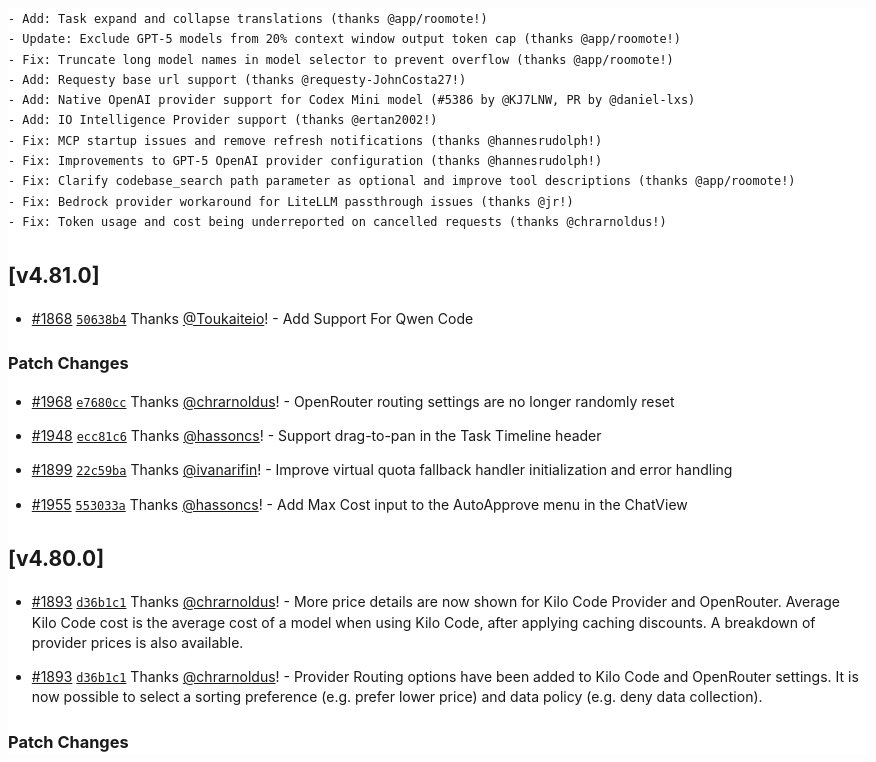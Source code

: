     - Add: Task expand and collapse translations (thanks @app/roomote!)
    - Update: Exclude GPT-5 models from 20% context window output token cap (thanks @app/roomote!)
    - Fix: Truncate long model names in model selector to prevent overflow (thanks @app/roomote!)
    - Add: Requesty base url support (thanks @requesty-JohnCosta27!)
    - Add: Native OpenAI provider support for Codex Mini model (#5386 by @KJ7LNW, PR by @daniel-lxs)
    - Add: IO Intelligence Provider support (thanks @ertan2002!)
    - Fix: MCP startup issues and remove refresh notifications (thanks @hannesrudolph!)
    - Fix: Improvements to GPT-5 OpenAI provider configuration (thanks @hannesrudolph!)
    - Fix: Clarify codebase_search path parameter as optional and improve tool descriptions (thanks @app/roomote!)
    - Fix: Bedrock provider workaround for LiteLLM passthrough issues (thanks @jr!)
    - Fix: Token usage and cost being underreported on cancelled requests (thanks @chrarnoldus!)

## [v4.81.0]

- [#1868](https://github.com/Kilo-Org/kilocode/pull/1868) [`50638b4`](https://github.com/Kilo-Org/kilocode/commit/50638b4226aa3de24f5a9b825a8ef7f1e4d376f6) Thanks [@Toukaiteio](https://github.com/Toukaiteio)! - Add Support For Qwen Code

### Patch Changes

- [#1968](https://github.com/Kilo-Org/kilocode/pull/1968) [`e7680cc`](https://github.com/Kilo-Org/kilocode/commit/e7680cc7f9563a52d4a4babe70ca300ce67aef4a) Thanks [@chrarnoldus](https://github.com/chrarnoldus)! - OpenRouter routing settings are no longer randomly reset

- [#1948](https://github.com/Kilo-Org/kilocode/pull/1948) [`ecc81c6`](https://github.com/Kilo-Org/kilocode/commit/ecc81c61db648f2701aa7d71f70cefc71a553300) Thanks [@hassoncs](https://github.com/hassoncs)! - Support drag-to-pan in the Task Timeline header

- [#1899](https://github.com/Kilo-Org/kilocode/pull/1899) [`22c59ba`](https://github.com/Kilo-Org/kilocode/commit/22c59ba824199f9be7662e56fa71a74ca042c7bd) Thanks [@ivanarifin](https://github.com/ivanarifin)! - Improve virtual quota fallback handler initialization and error handling

- [#1955](https://github.com/Kilo-Org/kilocode/pull/1955) [`553033a`](https://github.com/Kilo-Org/kilocode/commit/553033af3220c66e177f516df1bc6b7ee431192e) Thanks [@hassoncs](https://github.com/hassoncs)! - Add Max Cost input to the AutoApprove menu in the ChatView

## [v4.80.0]

- [#1893](https://github.com/Kilo-Org/kilocode/pull/1893) [`d36b1c1`](https://github.com/Kilo-Org/kilocode/commit/d36b1c17fa9d5cb06d13865b4d1ba1e66500a85c) Thanks [@chrarnoldus](https://github.com/chrarnoldus)! - More price details are now shown for Kilo Code Provider and OpenRouter. Average Kilo Code cost is the average cost of a model when using Kilo Code, after applying caching discounts. A breakdown of provider prices is also available.

- [#1893](https://github.com/Kilo-Org/kilocode/pull/1893) [`d36b1c1`](https://github.com/Kilo-Org/kilocode/commit/d36b1c17fa9d5cb06d13865b4d1ba1e66500a85c) Thanks [@chrarnoldus](https://github.com/chrarnoldus)! - Provider Routing options have been added to Kilo Code and OpenRouter settings. It is now possible to select a sorting preference (e.g. prefer lower price) and data policy (e.g. deny data collection).

### Patch Changes
